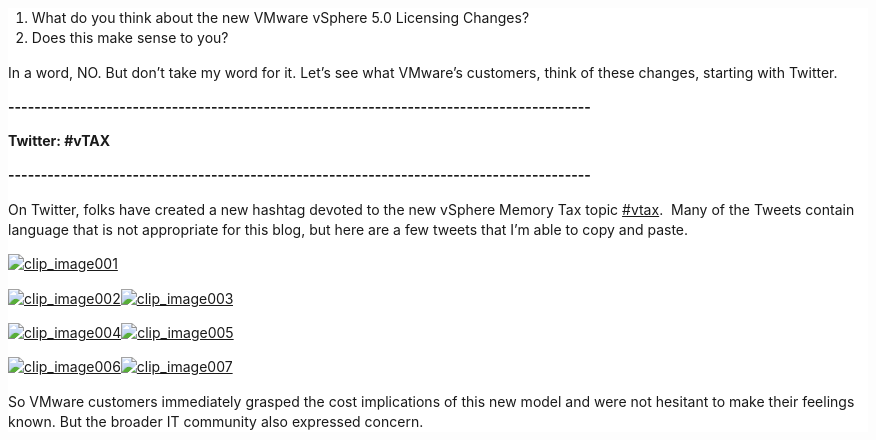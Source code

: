   1. What do you think about the new VMware vSphere 5.0 Licensing Changes?
  2. Does this make sense to you?



In a word, NO. But don’t take my word for it. Let’s see what VMware’s customers, think of these changes, starting with Twitter.

**\-----------------------------------------------------------------------------------------**

**Twitter: #vTAX**

**\-----------------------------------------------------------------------------------------**

On Twitter, folks have created a new hashtag devoted to the new vSphere Memory Tax topic [#vtax](https://twitter.com/#!/search?q=%23vTax).  Many of the Tweets contain language that is not appropriate for this blog, but here are a few tweets that I’m able to copy and paste.

[![clip_image001](https://msdnshared.blob.core.windows.net/media/TNBlogsFS/prod.evol.blogs.technet.com/CommunityServer.Blogs.Components.WeblogFiles/00/00/00/50/45/metablogapi/7215.clip_image001_thumb_2DABDC82.png)](https://msdnshared.blob.core.windows.net/media/TNBlogsFS/prod.evol.blogs.technet.com/CommunityServer.Blogs.Components.WeblogFiles/00/00/00/50/45/metablogapi/1832.clip_image001_75013274.png)

[![clip_image002](https://msdnshared.blob.core.windows.net/media/TNBlogsFS/prod.evol.blogs.technet.com/CommunityServer.Blogs.Components.WeblogFiles/00/00/00/50/45/metablogapi/5187.clip_image002_thumb_006BA851.png)](https://msdnshared.blob.core.windows.net/media/TNBlogsFS/prod.evol.blogs.technet.com/CommunityServer.Blogs.Components.WeblogFiles/00/00/00/50/45/metablogapi/5504.clip_image002_79B89ECD.png)[![clip_image003](https://msdnshared.blob.core.windows.net/media/TNBlogsFS/prod.evol.blogs.technet.com/CommunityServer.Blogs.Components.WeblogFiles/00/00/00/50/45/metablogapi/5584.clip_image003_thumb_0DD1BB57.png)](https://msdnshared.blob.core.windows.net/media/TNBlogsFS/prod.evol.blogs.technet.com/CommunityServer.Blogs.Components.WeblogFiles/00/00/00/50/45/metablogapi/2376.clip_image003_071EB1D4.png)

[![clip_image004](https://msdnshared.blob.core.windows.net/media/TNBlogsFS/prod.evol.blogs.technet.com/CommunityServer.Blogs.Components.WeblogFiles/00/00/00/50/45/metablogapi/0880.clip_image004_thumb_06464BEA.png)](https://msdnshared.blob.core.windows.net/media/TNBlogsFS/prod.evol.blogs.technet.com/CommunityServer.Blogs.Components.WeblogFiles/00/00/00/50/45/metablogapi/0702.clip_image004_51A5EFAE.png)[![clip_image005](https://msdnshared.blob.core.windows.net/media/TNBlogsFS/prod.evol.blogs.technet.com/CommunityServer.Blogs.Components.WeblogFiles/00/00/00/50/45/metablogapi/0285.clip_image005_thumb_0C8D2278.png)](https://msdnshared.blob.core.windows.net/media/TNBlogsFS/prod.evol.blogs.technet.com/CommunityServer.Blogs.Components.WeblogFiles/00/00/00/50/45/metablogapi/7144.clip_image005_57ECC63C.png)

[![clip_image006](https://msdnshared.blob.core.windows.net/media/TNBlogsFS/prod.evol.blogs.technet.com/CommunityServer.Blogs.Components.WeblogFiles/00/00/00/50/45/metablogapi/1362.clip_image006_thumb_57146052.png)](https://msdnshared.blob.core.windows.net/media/TNBlogsFS/prod.evol.blogs.technet.com/CommunityServer.Blogs.Components.WeblogFiles/00/00/00/50/45/metablogapi/1778.clip_image006_506156CF.png)[![clip_image007](https://msdnshared.blob.core.windows.net/media/TNBlogsFS/prod.evol.blogs.technet.com/CommunityServer.Blogs.Components.WeblogFiles/00/00/00/50/45/metablogapi/7144.clip_image007_thumb_647A7358.png)](https://msdnshared.blob.core.windows.net/media/TNBlogsFS/prod.evol.blogs.technet.com/CommunityServer.Blogs.Components.WeblogFiles/00/00/00/50/45/metablogapi/2055.clip_image007_5DC769D5.png)

So VMware customers immediately grasped the cost implications of this new model and were not hesitant to make their feelings known. But the broader IT community also expressed concern.

